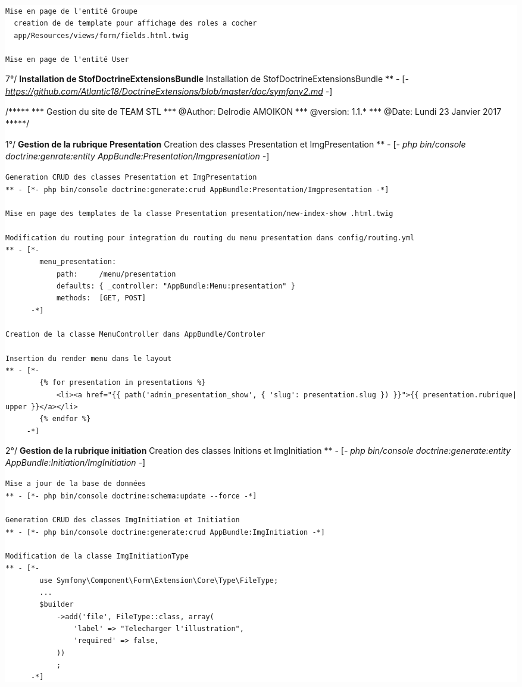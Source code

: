     Mise en page de l'entité Groupe
      creation de de template pour affichage des roles a cocher
      app/Resources/views/form/fields.html.twig

    Mise en page de l'entité User

7°/ **Installation de StofDoctrineExtensionsBundle**
    Installation de StofDoctrineExtensionsBundle
    ** - [*- https://github.com/Atlantic18/DoctrineExtensions/blob/master/doc/symfony2.md -*]



/*****
 *** Gestion du site de TEAM STL
 *** @Author: Delrodie AMOIKON
 *** @version: 1.1.*
 *** @Date: Lundi 23 Janvier 2017
 *****/

1°/ **Gestion de la rubrique Presentation**
    Creation des classes Presentation et ImgPresentation
    ** - [*- php bin/console doctrine:genrate:entity AppBundle:Presentation/Imgpresentation -*]

    Generation CRUD des classes Presentation et ImgPresentation
    ** - [*- php bin/console doctrine:generate:crud AppBundle:Presentation/Imgpresentation -*]

    Mise en page des templates de la classe Presentation presentation/new-index-show .html.twig

    Modification du routing pour integration du routing du menu presentation dans config/routing.yml
    ** - [*-
            menu_presentation:
                path:     /menu/presentation
                defaults: { _controller: "AppBundle:Menu:presentation" }
                methods:  [GET, POST]
          -*]

    Creation de la classe MenuController dans AppBundle/Controler

    Insertion du render menu dans le layout
    ** - [*-
            {% for presentation in presentations %}
                <li><a href="{{ path('admin_presentation_show', { 'slug': presentation.slug }) }}">{{ presentation.rubrique|upper }}</a></li>
            {% endfor %}
         -*]


2°/ **Gestion de la rubrique initiation**
    Creation des classes Initions et ImgInitiation
    ** - [*- php bin/console doctrine:generate:entity AppBundle:Initiation/ImgInitiation -*]

    Mise a jour de la base de données
    ** - [*- php bin/console doctrine:schema:update --force -*]

    Generation CRUD des classes ImgInitiation et Initiation
    ** - [*- php bin/console doctrine:generate:crud AppBundle:ImgInitiation -*]

    Modification de la classe ImgInitiationType
    ** - [*-
            use Symfony\Component\Form\Extension\Core\Type\FileType;
            ...
            $builder
                ->add('file', FileType::class, array(
                    'label' => "Telecharger l'illustration",
                    'required' => false,
                ))
                ;
          -*]
